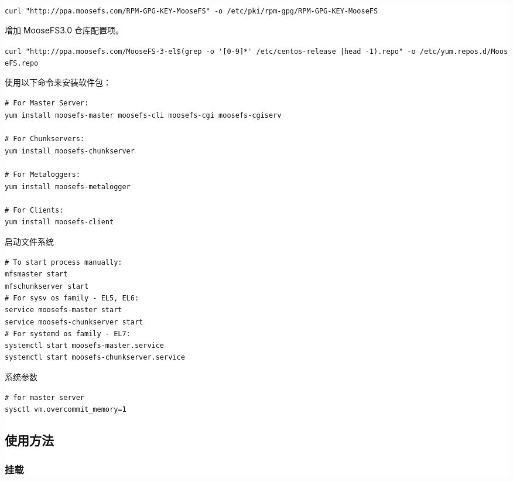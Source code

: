     curl "http://ppa.moosefs.com/RPM-GPG-KEY-MooseFS" -o /etc/pki/rpm-gpg/RPM-GPG-KEY-MooseFS

增加 MooseFS3.0 仓库配置项。

    curl "http://ppa.moosefs.com/MooseFS-3-el$(grep -o '[0-9]*' /etc/centos-release |head -1).repo" -o /etc/yum.repos.d/MooseFS.repo

使用以下命令来安装软件包：

    # For Master Server:
    yum install moosefs-master moosefs-cli moosefs-cgi moosefs-cgiserv

    # For Chunkservers:
    yum install moosefs-chunkserver

    # For Metaloggers:
    yum install moosefs-metalogger

    # For Clients:
    yum install moosefs-client


启动文件系统

    # To start process manually:
    mfsmaster start
    mfschunkserver start
    # For sysv os family - EL5, EL6:
    service moosefs-master start
    service moosefs-chunkserver start
    # For systemd os family - EL7:
    systemctl start moosefs-master.service
    systemctl start moosefs-chunkserver.service


系统参数

    # for master server
    sysctl vm.overcommit_memory=1

## 使用方法

### 挂载
